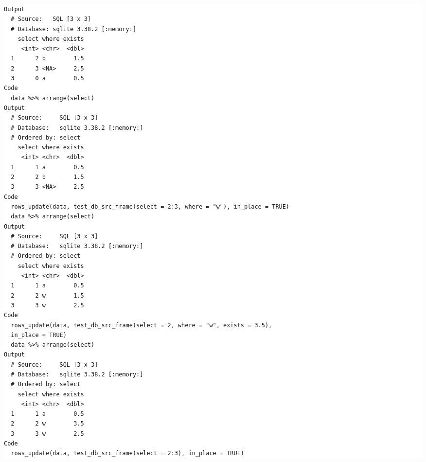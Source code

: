     Output
      # Source:   SQL [3 x 3]
      # Database: sqlite 3.38.2 [:memory:]
        select where exists
         <int> <chr>  <dbl>
      1      2 b        1.5
      2      3 <NA>     2.5
      3      0 a        0.5
    Code
      data %>% arrange(select)
    Output
      # Source:     SQL [3 x 3]
      # Database:   sqlite 3.38.2 [:memory:]
      # Ordered by: select
        select where exists
         <int> <chr>  <dbl>
      1      1 a        0.5
      2      2 b        1.5
      3      3 <NA>     2.5
    Code
      rows_update(data, test_db_src_frame(select = 2:3, where = "w"), in_place = TRUE)
      data %>% arrange(select)
    Output
      # Source:     SQL [3 x 3]
      # Database:   sqlite 3.38.2 [:memory:]
      # Ordered by: select
        select where exists
         <int> <chr>  <dbl>
      1      1 a        0.5
      2      2 w        1.5
      3      3 w        2.5
    Code
      rows_update(data, test_db_src_frame(select = 2, where = "w", exists = 3.5),
      in_place = TRUE)
      data %>% arrange(select)
    Output
      # Source:     SQL [3 x 3]
      # Database:   sqlite 3.38.2 [:memory:]
      # Ordered by: select
        select where exists
         <int> <chr>  <dbl>
      1      1 a        0.5
      2      2 w        3.5
      3      3 w        2.5
    Code
      rows_update(data, test_db_src_frame(select = 2:3), in_place = TRUE)
